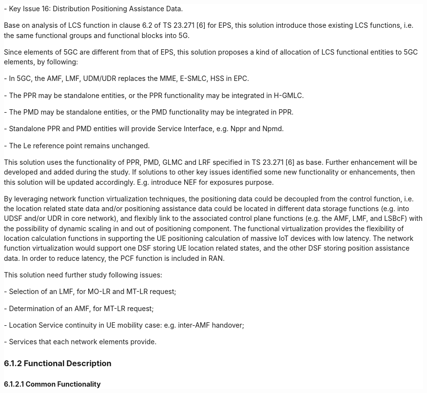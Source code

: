 \- Key Issue 16: Distribution Positioning Assistance Data.

Base on analysis of LCS function in clause 6.2 of TS 23.271 \[6\] for
EPS, this solution introduce those existing LCS functions, i.e. the same
functional groups and functional blocks into 5G.

Since elements of 5GC are different from that of EPS, this solution
proposes a kind of allocation of LCS functional entities to 5GC
elements, by following:

\- In 5GC, the AMF, LMF, UDM/UDR replaces the MME, E-SMLC, HSS in EPC.

\- The PPR may be standalone entities, or the PPR functionality may be
integrated in H-GMLC.

\- The PMD may be standalone entities, or the PMD functionality may be
integrated in PPR.

\- Standalone PPR and PMD entities will provide Service Interface, e.g.
Nppr and Npmd.

\- The Le reference point remains unchanged.

This solution uses the functionality of PPR, PMD, GLMC and LRF specified
in TS 23.271 \[6\] as base. Further enhancement will be developed and
added during the study. If solutions to other key issues identified some
new functionality or enhancements, then this solution will be updated
accordingly. E.g. introduce NEF for exposures purpose.

By leveraging network function virtualization techniques, the
positioning data could be decoupled from the control function, i.e. the
location related state data and/or positioning assistance data could be
located in different data storage functions (e.g. into UDSF and/or UDR
in core network), and flexibly link to the associated control plane
functions (e.g. the AMF, LMF, and LSBcF) with the possibility of dynamic
scaling in and out of positioning component. The functional
virtualization provides the flexibility of location calculation
functions in supporting the UE positioning calculation of massive IoT
devices with low latency. The network function virtualization would
support one DSF storing UE location related states, and the other DSF
storing position assistance data. In order to reduce latency, the PCF
function is included in RAN.

This solution need further study following issues:

\- Selection of an LMF, for MO-LR and MT-LR request;

\- Determination of an AMF, for MT-LR request;

\- Location Service continuity in UE mobility case: e.g. inter-AMF
handover;

\- Services that each network elements provide.

### 6.1.2 Functional Description

#### 6.1.2.1 Common Functionality
